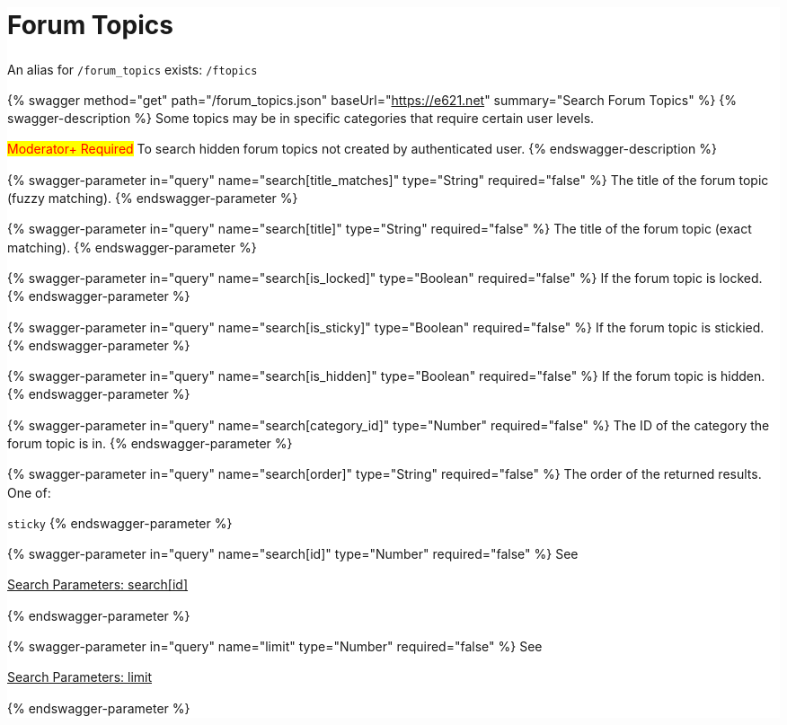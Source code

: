 # Forum Topics

An alias for `/forum_topics` exists: `/ftopics`

{% swagger method="get" path="/forum_topics.json" baseUrl="https://e621.net" summary="Search Forum Topics" %}
{% swagger-description %}
Some topics may be in specific categories that require certain user levels.

<mark style="color:red;">Moderator+ Required</mark> To search hidden forum topics not created by authenticated user.
{% endswagger-description %}

{% swagger-parameter in="query" name="search[title_matches]" type="String" required="false" %}
The title of the forum topic (fuzzy matching).
{% endswagger-parameter %}

{% swagger-parameter in="query" name="search[title]" type="String" required="false" %}
The title of the forum topic (exact matching).
{% endswagger-parameter %}

{% swagger-parameter in="query" name="search[is_locked]" type="Boolean" required="false" %}
If the forum topic is locked.
{% endswagger-parameter %}

{% swagger-parameter in="query" name="search[is_sticky]" type="Boolean" required="false" %}
If the forum topic is stickied.
{% endswagger-parameter %}

{% swagger-parameter in="query" name="search[is_hidden]" type="Boolean" required="false" %}
If the forum topic is hidden.
{% endswagger-parameter %}

{% swagger-parameter in="query" name="search[category_id]" type="Number" required="false" %}
The ID of the category the forum topic is in.
{% endswagger-parameter %}

{% swagger-parameter in="query" name="search[order]" type="String" required="false" %}
The order of the returned results. One of:

`sticky`
{% endswagger-parameter %}

{% swagger-parameter in="query" name="search[id]" type="Number" required="false" %}
See 

[Search Parameters: search\[id\]](../common/search-parameters.md#search-id)


{% endswagger-parameter %}

{% swagger-parameter in="query" name="limit" type="Number" required="false" %}
See 

[Search Parameters: limit](../common/search-parameters.md#limit)


{% endswagger-parameter %}
